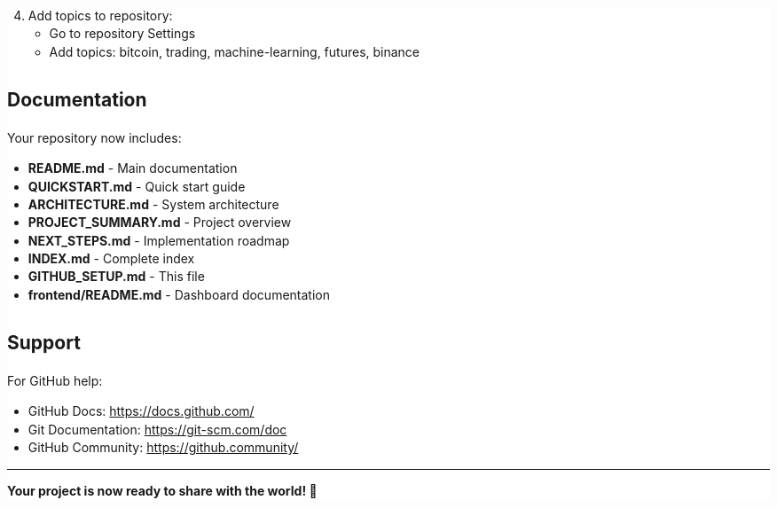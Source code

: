 4. Add topics to repository:
   - Go to repository Settings
   - Add topics: bitcoin, trading, machine-learning, futures, binance

## Documentation

Your repository now includes:

- **README.md** - Main documentation
- **QUICKSTART.md** - Quick start guide
- **ARCHITECTURE.md** - System architecture
- **PROJECT_SUMMARY.md** - Project overview
- **NEXT_STEPS.md** - Implementation roadmap
- **INDEX.md** - Complete index
- **GITHUB_SETUP.md** - This file
- **frontend/README.md** - Dashboard documentation

## Support

For GitHub help:
- GitHub Docs: https://docs.github.com/
- Git Documentation: https://git-scm.com/doc
- GitHub Community: https://github.community/

---

**Your project is now ready to share with the world! 🚀**

